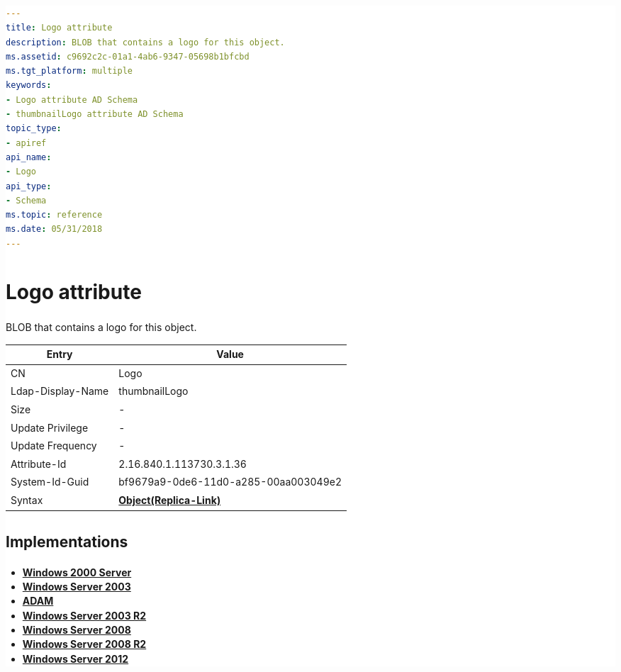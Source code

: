 ```yaml
---
title: Logo attribute
description: BLOB that contains a logo for this object.
ms.assetid: c9692c2c-01a1-4ab6-9347-05698b1bfcbd
ms.tgt_platform: multiple
keywords:
- Logo attribute AD Schema
- thumbnailLogo attribute AD Schema
topic_type:
- apiref
api_name:
- Logo
api_type:
- Schema
ms.topic: reference
ms.date: 05/31/2018
---
```


# Logo attribute

BLOB that contains a logo for this object.



| Entry | Value |
|-------------------|-------------------------------------------------------|
| CN                | Logo                                                  |
| Ldap-Display-Name | thumbnailLogo                                         |
| Size              | \-                                                    |
| Update Privilege  | \-                                                    |
| Update Frequency  | \-                                                    |
| Attribute-Id      | 2.16.840.1.113730.3.1.36                              |
| System-Id-Guid    | bf9679a9-0de6-11d0-a285-00aa003049e2                  |
| Syntax            | [**Object(Replica-Link)**](s-object-replica-link.md) |



## Implementations

-   [**Windows 2000 Server**](#windows-2000-server)
-   [**Windows Server 2003**](#windows-server-2003)
-   [**ADAM**](#adam)
-   [**Windows Server 2003 R2**](#windows-server-2003-r2)
-   [**Windows Server 2008**](#windows-server-2008)
-   [**Windows Server 2008 R2**](#windows-server-2008-r2)
-   [**Windows Server 2012**](#windows-server-2012)
